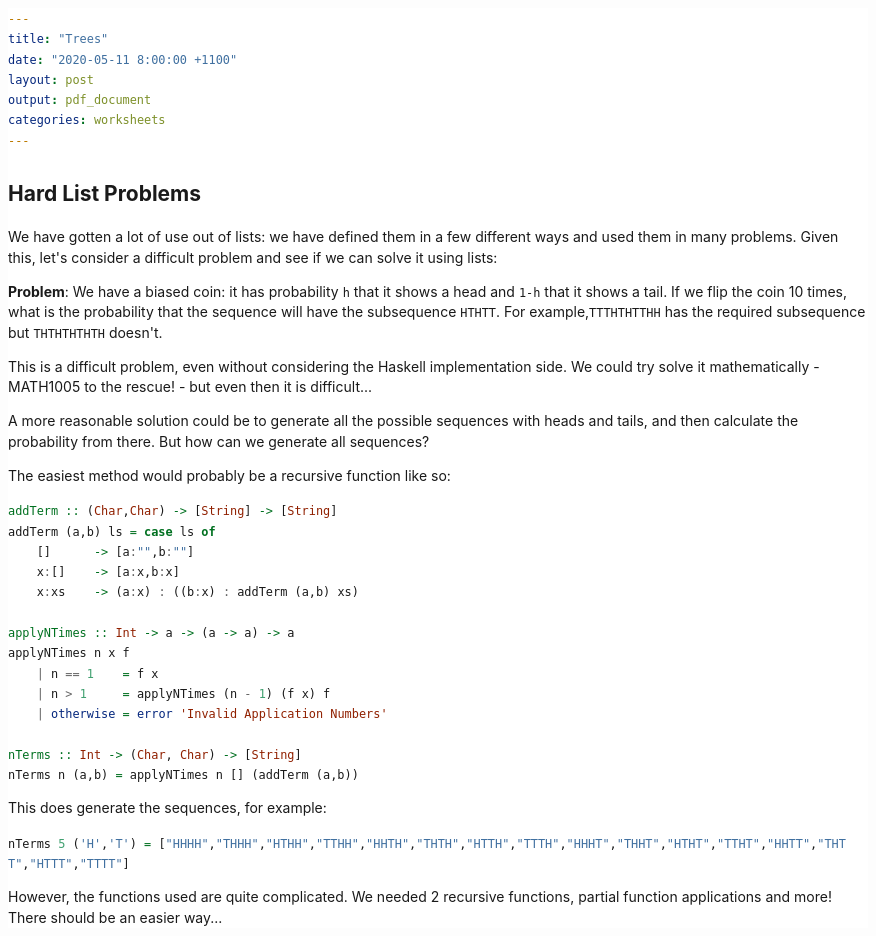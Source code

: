 ```yaml
---
title: "Trees"
date: "2020-05-11 8:00:00 +1100"
layout: post
output: pdf_document
categories: worksheets
---
```



## Hard List Problems

We have gotten a lot of use out of lists: we have defined them in a few different ways and used them in many problems. Given this, let's consider a difficult problem and see if we can solve it using lists:

__Problem__: We have a biased coin: it has probability ```h``` that it shows a head and ```1-h``` that it shows a tail. If we flip the coin 10 times, what is the probability that the sequence will have the subsequence ```HTHTT```. For example,```TTTHTHTTHH``` has the required subsequence but ```THTHTHTHTH``` doesn't.

This is a difficult problem, even without considering the Haskell implementation side. We could try solve it mathematically - MATH1005 to the rescue! - but even then it is difficult...

A more reasonable solution could be to generate all the possible sequences with heads and tails, and then calculate the probability from there. But how can we generate all sequences?

The easiest method would probably be a recursive function like so:

```haskell
addTerm :: (Char,Char) -> [String] -> [String]
addTerm (a,b) ls = case ls of
    []      -> [a:"",b:""]
    x:[]    -> [a:x,b:x]
    x:xs    -> (a:x) : ((b:x) : addTerm (a,b) xs)

applyNTimes :: Int -> a -> (a -> a) -> a
applyNTimes n x f
    | n == 1    = f x
    | n > 1     = applyNTimes (n - 1) (f x) f
    | otherwise = error 'Invalid Application Numbers'

nTerms :: Int -> (Char, Char) -> [String]
nTerms n (a,b) = applyNTimes n [] (addTerm (a,b))
```

This does generate the sequences, for example:

```haskell
nTerms 5 ('H','T') = ["HHHH","THHH","HTHH","TTHH","HHTH","THTH","HTTH","TTTH","HHHT","THHT","HTHT","TTHT","HHTT","THTT","HTTT","TTTT"]
```

However, the functions used are quite complicated. We needed 2 recursive functions, partial function applications and more! There should be an easier way...
